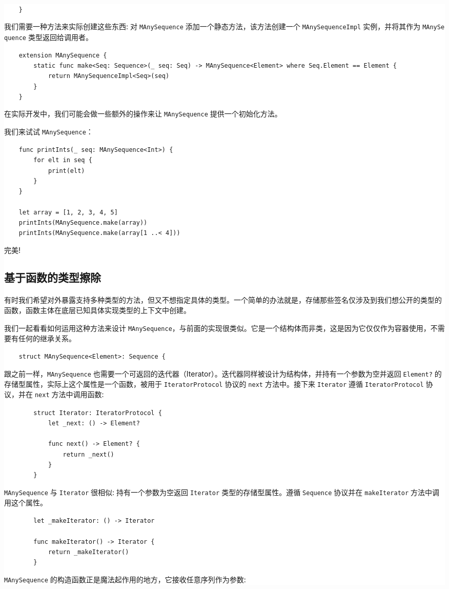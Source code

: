         }
我们需要一种方法来实际创建这些东西: 对 `MAnySequence` 添加一个静态方法，该方法创建一个 `MAnySequenceImpl` 实例，并将其作为 `MAnySequence` 类型返回给调用者。

    
    
        extension MAnySequence {
            static func make<Seq: Sequence>(_ seq: Seq) -> MAnySequence<Element> where Seq.Element == Element {
                return MAnySequenceImpl<Seq>(seq)
            }
        }
在实际开发中，我们可能会做一些额外的操作来让 `MAnySequence` 提供一个初始化方法。

我们来试试 `MAnySequence`：

    
        func printInts(_ seq: MAnySequence<Int>) {
            for elt in seq {
                print(elt)
            }
        }
    
        let array = [1, 2, 3, 4, 5]
        printInts(MAnySequence.make(array))
        printInts(MAnySequence.make(array[1 ..< 4]))
完美!


## 基于函数的类型擦除

有时我们希望对外暴露支持多种类型的方法，但又不想指定具体的类型。一个简单的办法就是，存储那些签名仅涉及到我们想公开的类型的函数，函数主体在底层已知具体实现类型的上下文中创建。

我们一起看看如何运用这种方法来设计 `MAnySequence`，与前面的实现很类似。它是一个结构体而非类，这是因为它仅仅作为容器使用，不需要有任何的继承关系。

    
        struct MAnySequence<Element>: Sequence {

跟之前一样，`MAnySequence` 也需要一个可返回的迭代器（Iterator）。迭代器同样被设计为结构体，并持有一个参数为空并返回 `Element?` 的存储型属性，实际上这个属性是一个函数，被用于 `IteratorProtocol` 协议的 `next` 方法中。接下来 `Iterator` 遵循 `IteratorProtocol` 协议，并在 `next` 方法中调用函数:

    
            struct Iterator: IteratorProtocol {
                let _next: () -> Element?
    
                func next() -> Element? {
                    return _next()
                }
            }

`MAnySequence` 与 `Iterator` 很相似: 持有一个参数为空返回 `Iterator` 类型的存储型属性。遵循 `Sequence` 协议并在 `makeIterator` 方法中调用这个属性。

    
            let _makeIterator: () -> Iterator
    
            func makeIterator() -> Iterator {
                return _makeIterator()
            }

`MAnySequence` 的构造函数正是魔法起作用的地方，它接收任意序列作为参数: 

